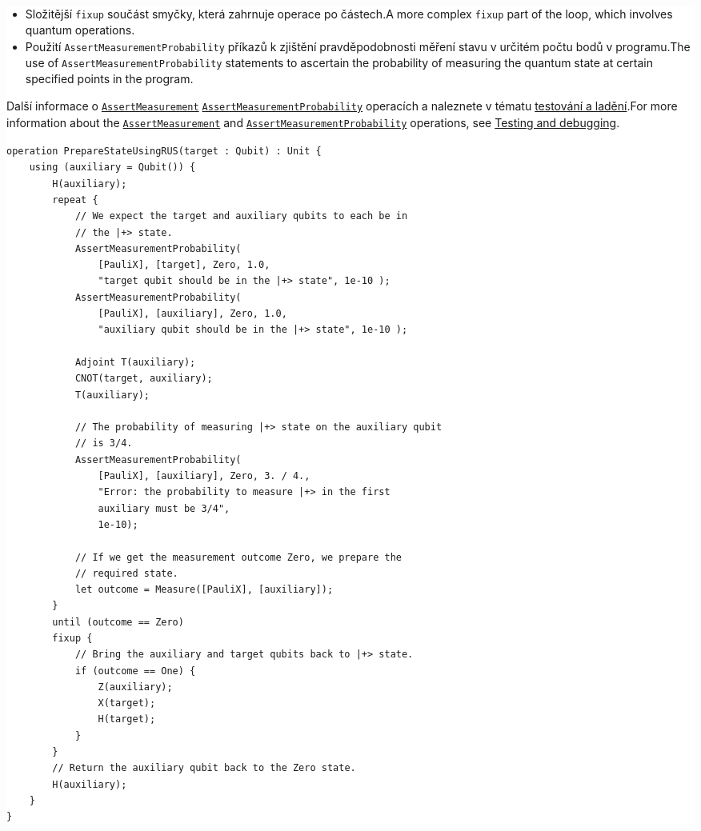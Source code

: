 * <span data-ttu-id="91d02-206">Složitější `fixup` součást smyčky, která zahrnuje operace po částech.</span><span class="sxs-lookup"><span data-stu-id="91d02-206">A more complex `fixup` part of the loop, which involves quantum operations.</span></span> 
* <span data-ttu-id="91d02-207">Použití `AssertMeasurementProbability` příkazů k zjištění pravděpodobnosti měření stavu v určitém počtu bodů v programu.</span><span class="sxs-lookup"><span data-stu-id="91d02-207">The use of `AssertMeasurementProbability` statements to ascertain the probability of measuring the quantum state at certain specified points in the program.</span></span>

<span data-ttu-id="91d02-208">Další informace o [`AssertMeasurement`](xref:microsoft.quantum.diagnostics.assertmeasurement) [`AssertMeasurementProbability`](xref:microsoft.quantum.diagnostics.assertmeasurementprobability) operacích a naleznete v tématu [testování a ladění](xref:microsoft.quantum.guide.testingdebugging).</span><span class="sxs-lookup"><span data-stu-id="91d02-208">For more information about the [`AssertMeasurement`](xref:microsoft.quantum.diagnostics.assertmeasurement) and [`AssertMeasurementProbability`](xref:microsoft.quantum.diagnostics.assertmeasurementprobability) operations, see [Testing and debugging](xref:microsoft.quantum.guide.testingdebugging).</span></span>

```qsharp
operation PrepareStateUsingRUS(target : Qubit) : Unit {
    using (auxiliary = Qubit()) {
        H(auxiliary);
        repeat {
            // We expect the target and auxiliary qubits to each be in
            // the |+> state.
            AssertMeasurementProbability(
                [PauliX], [target], Zero, 1.0,
                "target qubit should be in the |+> state", 1e-10 );
            AssertMeasurementProbability(
                [PauliX], [auxiliary], Zero, 1.0,
                "auxiliary qubit should be in the |+> state", 1e-10 );

            Adjoint T(auxiliary);
            CNOT(target, auxiliary);
            T(auxiliary);

            // The probability of measuring |+> state on the auxiliary qubit
            // is 3/4.
            AssertMeasurementProbability(
                [PauliX], [auxiliary], Zero, 3. / 4.,
                "Error: the probability to measure |+> in the first
                auxiliary must be 3/4",
                1e-10);

            // If we get the measurement outcome Zero, we prepare the
            // required state.
            let outcome = Measure([PauliX], [auxiliary]);
        }
        until (outcome == Zero)
        fixup {
            // Bring the auxiliary and target qubits back to |+> state.
            if (outcome == One) {
                Z(auxiliary);
                X(target);
                H(target);
            }
        }
        // Return the auxiliary qubit back to the Zero state.
        H(auxiliary);
    }
}
```
